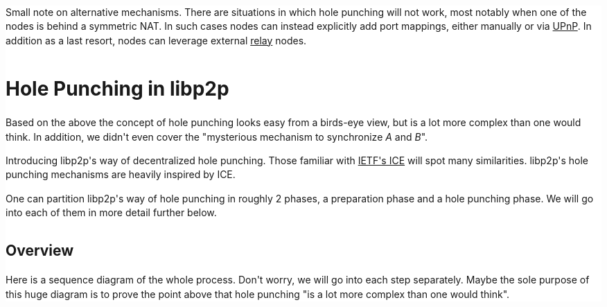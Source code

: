 Small note on alternative mechanisms. There are situations in which hole punching will not work, most notably when one of the nodes is behind a symmetric NAT. In such cases nodes can instead explicitly add port mappings, either manually or via [UPnP](https://en.wikipedia.org/wiki/Universal_Plug_and_Play). In addition as a last resort, nodes can leverage external [relay](https://docs.ipfs.io/concepts/glossary/#relay) nodes.

# Hole Punching in libp2p

Based on the above the concept of hole punching looks easy from a birds-eye view, but is a lot more complex than one would think. In addition, we didn't even cover the "mysterious mechanism to synchronize *A* and *B*". 

Introducing libp2p's way of decentralized hole punching. Those familiar with [IETF's ICE](https://datatracker.ietf.org/doc/html/rfc8445) will spot many similarities. libp2p's hole punching mechanisms are heavily inspired by ICE.

One can partition libp2p's way of hole punching in roughly 2 phases, a preparation phase and a hole punching phase. We will go into each of them in more detail further below.

## Overview

Here is a sequence diagram of the whole process. Don't worry, we will go into each step separately. Maybe the sole purpose of this huge diagram is to prove the point above that hole punching "is a lot more complex than one would think".
